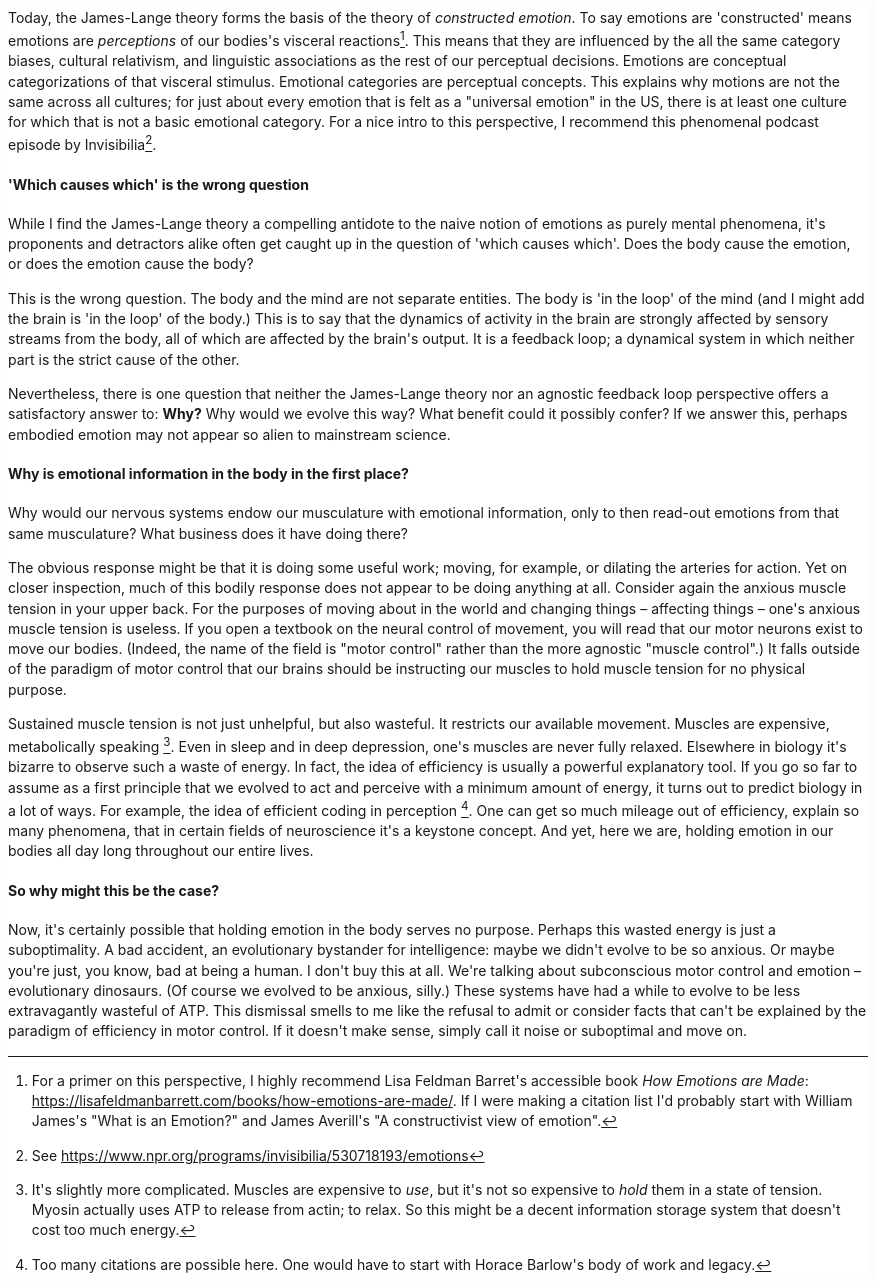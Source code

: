 Today, the James-Lange theory forms the basis of the theory of _constructed emotion_. To say emotions are 'constructed' means emotions are _perceptions_ of our bodies's visceral reactions[^2]. This means that they are influenced by the all the same category biases, cultural relativism, and linguistic associations as the rest of our perceptual decisions. Emotions are conceptual categorizations of that visceral stimulus. Emotional categories are perceptual concepts. This explains why motions are not the same across all cultures; for just about every emotion that is felt as a "universal emotion" in the US, there is at least one culture for which that is not a basic emotional category. For a nice intro to this perspective, I recommend this phenomenal podcast episode by Invisibilia[^3].

#### 'Which causes which' is the wrong question

While I find the James-Lange theory a compelling antidote to the naive notion of emotions as purely mental phenomena, it's proponents and detractors alike often get caught up in the question of 'which causes which'. Does the body cause the emotion, or does the emotion cause the body? 

This is the wrong question. The body and the mind are not separate entities. The body is 'in the loop' of the mind (and I might add the brain is 'in the loop' of the body.) This is to say that the dynamics of activity in the brain are strongly affected by sensory streams from the body, all of which are affected by the brain's output. It is a feedback loop; a dynamical system in which neither part is the strict cause of the other.

Nevertheless, there is one question that neither the James-Lange theory nor an agnostic feedback loop perspective offers a satisfactory answer to: **Why?** Why would we evolve this way? What benefit could it possibly confer? If we answer this, perhaps embodied emotion may not appear so alien to mainstream science.


#### Why is emotional information in the body in the first place?
 
Why would our nervous systems endow our musculature with emotional information, only to then read-out emotions from that same musculature? What business does it have doing there?

The obvious response might be that it is doing some useful work; moving, for example, or dilating the arteries for action. Yet on closer inspection, much of this bodily response does not appear to be doing anything at all. Consider again the anxious muscle tension in your upper back. For the purposes of moving about in the world and changing things – affecting things – one's anxious muscle tension is useless. If you open a textbook on the neural control of movement, you will read that our motor neurons exist to move our bodies. (Indeed, the name of the field is "motor control" rather than the more agnostic "muscle control".) It falls outside of the paradigm of motor control that our brains should be instructing our muscles to hold muscle tension for no physical purpose.

Sustained muscle tension is not just unhelpful, but also wasteful. It restricts our available movement. Muscles are expensive, metabolically speaking [^8]. Even in sleep and in deep depression, one's muscles are never fully relaxed. Elsewhere in biology it's bizarre to observe such a waste of energy. In fact, the idea of efficiency is usually a powerful explanatory tool. If you go so far to assume as a first principle that we evolved to act and perceive with a minimum amount of energy, it turns out to predict biology in a lot of ways. For example, the idea of efficient coding in perception [^4]. One can get so much mileage out of efficiency, explain so many phenomena, that in certain fields of neuroscience it's a keystone concept. And yet, here we are, holding emotion in our bodies all day long throughout our entire lives.

#### So why might this be the case?

Now, it's certainly possible that holding emotion in the body serves no purpose. Perhaps this wasted energy is just a suboptimality. A bad accident, an evolutionary bystander for intelligence: maybe we didn't evolve to be so anxious. Or maybe you're just, you know, bad at being a human. I don't buy this at all. We're talking about subconscious motor control and emotion – evolutionary dinosaurs. (Of course we evolved to be anxious, silly.) These systems have had a while to evolve to be less extravagantly wasteful of ATP. This dismissal smells to me like the refusal to admit or consider facts that can't be explained by the paradigm of efficiency in motor control. If it doesn't make sense, simply call it noise or suboptimal and move on.


[^1]: Before you think I'm getting all dualist, I want to stress that by "body" I mean the way the body interacts with the nervous system. I'm referring to the neural control of musculature and one's sense of interospection. 
[^2]: For a primer on this perspective, I highly recommend Lisa Feldman Barret's accessible book _How Emotions are Made_: https://lisafeldmanbarrett.com/books/how-emotions-are-made/. If I were making a citation list I'd probably start with William James's "What is an Emotion?" and James Averill's "A constructivist view of emotion". 
[^3]: See https://www.npr.org/programs/invisibilia/530718193/emotions
[^4]: Too many citations are possible here. One would have to start with Horace Barlow's body of work and legacy.
[^5]: For example, Bach, Dominik R., and Peter Dayan. "Algorithms for survival: a comparative perspective on emotions." Nature Reviews Neuroscience 18, no. 5 (2017): 311-319. I have reservations about the physicalist perspective inherent in this blog post, and in the idea that emotions are best understood as algorithms. It seems to flatten so much of the inherently human. But for the purposes of providing an evolutionary, normative argument, neuroscience has gotten far by treating our inner world as informaton processing. I'm certainly not going to be able to provide a workable alternative in this blog post.
[^6]: See https://www.sciencedirect.com/science/article/pii/S0896627315002202
[^7]: Here's an interesting experiment that could add weight to this perspective. Using widespread EMG, observe what patterns of muscle activations correspond to an expected emotional state (in the case of animals) or a reported emotion (in the case of humans). (Both have drawbacks: you don't know what animals are feeling; humans aren't very good at telling you either.) Then, do the same in a different context and emotion. You should observe different patterns. Next, *stimulate* muscle activation in one of the two patterns. You should observe a difference in evoked behavior, consistent with an emotion, (in the case of an animal), or the human subject will report feeling that emotion. The use of two observed emotions serves as a control that the stimulation itself doesn't cause the emotion. I think this experiment would be good evidence for constructed emotion. But, of course, it doesn't say _why_ this happens. It doesn't provide evidence for evolutionary pressure. I'm not sure of an experiment that would provide that further evidence.
[^8]: It's slightly more complicated. Muscles are expensive to *use*, but it's not so expensive to *hold* them in a state of tension. Myosin actually uses ATP to release from actin; to relax. So this might be a decent information storage system that doesn't cost too much energy.